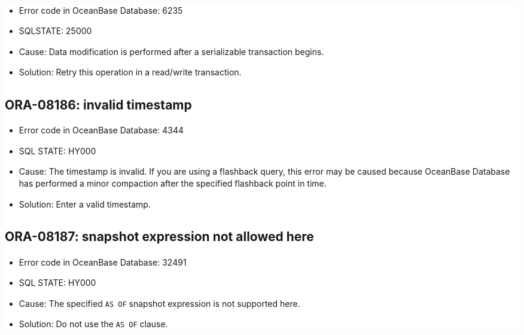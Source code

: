* Error code in OceanBase Database: 6235

* SQLSTATE: 25000

* Cause: Data modification is performed after a serializable transaction begins.

* Solution: Retry this operation in a read/write transaction.

## ORA-08186: invalid timestamp

* Error code in OceanBase Database: 4344

* SQL STATE: HY000

* Cause: The timestamp is invalid. If you are using a flashback query, this error may be caused because OceanBase Database has performed a minor compaction after the specified flashback point in time.

* Solution: Enter a valid timestamp.

## ORA-08187: snapshot expression not allowed here

* Error code in OceanBase Database: 32491

* SQL STATE: HY000

* Cause: The specified `AS OF` snapshot expression is not supported here.

* Solution: Do not use the `AS OF` clause.
